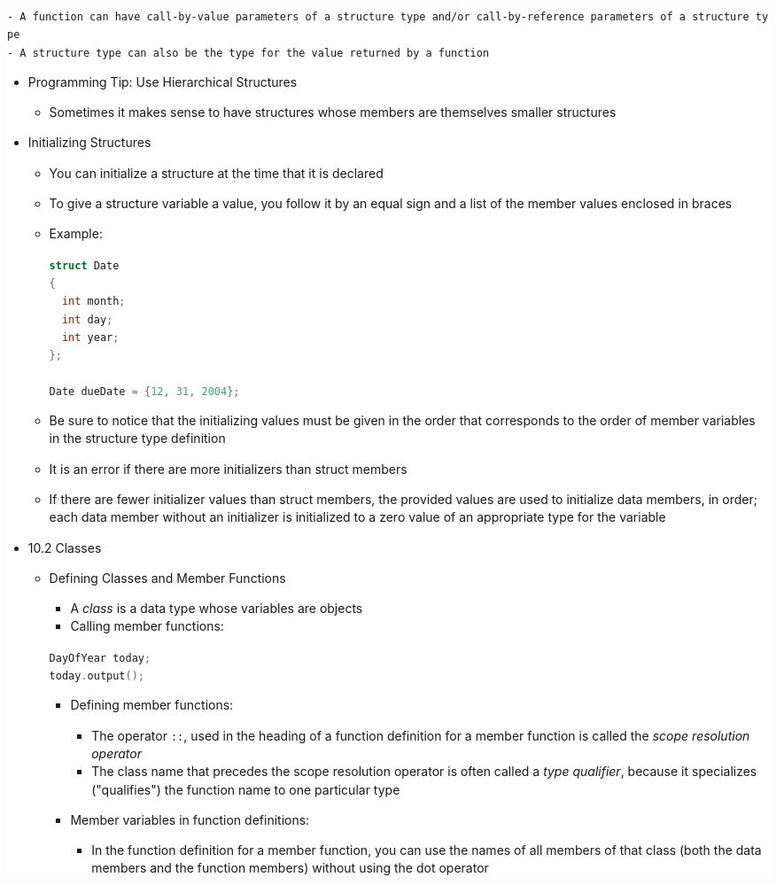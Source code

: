     - A function can have call-by-value parameters of a structure type and/or call-by-reference parameters of a structure type
    - A structure type can also be the type for the value returned by a function

  - Programming Tip: Use Hierarchical Structures

    - Sometimes it makes sense to have structures whose members are themselves smaller structures

  - Initializing Structures

    - You can initialize a structure at the time that it is declared

    - To give a structure variable a value, you follow it by an equal sign and a list of the member values enclosed in braces

    - Example:

      ```c++
      struct Date
      {
        int month;
        int day;
        int year;
      };

      Date dueDate = {12, 31, 2004};
      ```

    - Be sure to notice that the initializing values must be given in the order that corresponds to the order of member variables in the structure type definition

    - It is an error if there are more initializers than struct members

    - If there are fewer initializer values than struct members, the provided values are used to initialize data members, in order; each data member without an initializer is initialized to a zero value of an appropriate type for the variable

- 10.2 Classes

  - Defining Classes and Member Functions

    - A *class* is a data type whose variables are objects
    - Calling member functions:

    ```c++
    DayOfYear today;
    today.output();
    ```

    - Defining member functions:

      - The operator `::`, used in the heading of a function definition for a member function is called the *scope resolution operator*
      - The class name that precedes the scope resolution operator is often called a *type qualifier*, because it specializes ("qualifies") the function name to one particular type

    - Member variables in function definitions:

      - In the function definition for a member function, you can use the names of all members of that class (both the data members and the function members) without using the dot operator

